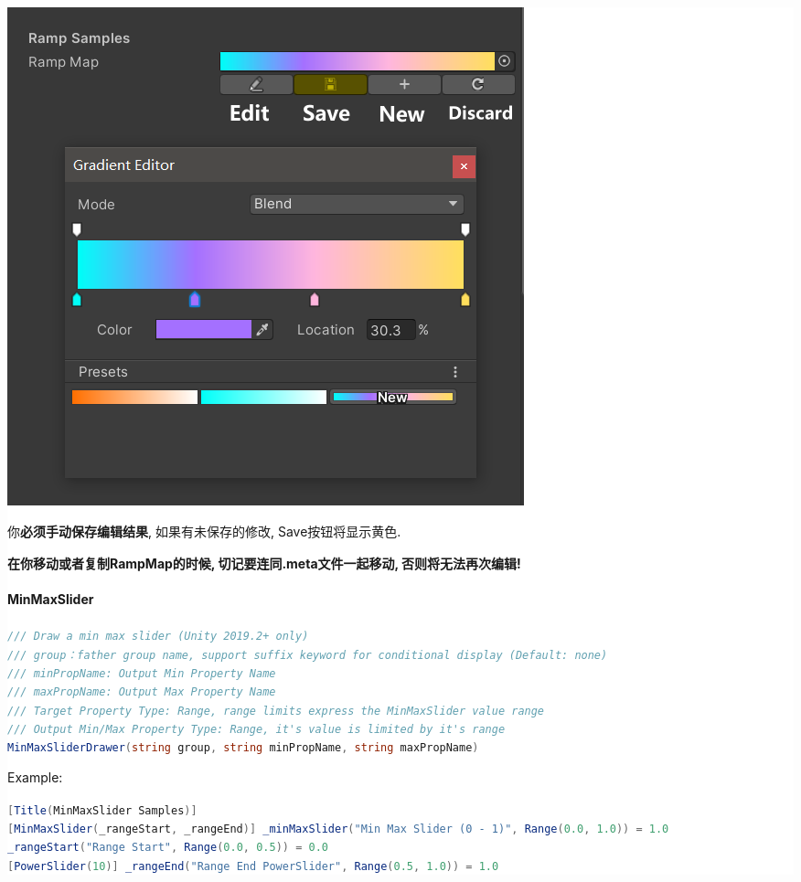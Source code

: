 ![image-20220821234658509](README_CN.assets/image-20220821234658509.png)

你**必须手动保存编辑结果**, 如果有未保存的修改, Save按钮将显示黄色.

**在你移动或者复制RampMap的时候, 切记要连同.meta文件一起移动, 否则将无法再次编辑!**

#### MinMaxSlider

```c#
/// Draw a min max slider (Unity 2019.2+ only)
/// group：father group name, support suffix keyword for conditional display (Default: none)
/// minPropName: Output Min Property Name
/// maxPropName: Output Max Property Name
/// Target Property Type: Range, range limits express the MinMaxSlider value range
/// Output Min/Max Property Type: Range, it's value is limited by it's range
MinMaxSliderDrawer(string group, string minPropName, string maxPropName)
```
Example:

```c#
[Title(MinMaxSlider Samples)]
[MinMaxSlider(_rangeStart, _rangeEnd)] _minMaxSlider("Min Max Slider (0 - 1)", Range(0.0, 1.0)) = 1.0
_rangeStart("Range Start", Range(0.0, 0.5)) = 0.0
[PowerSlider(10)] _rangeEnd("Range End PowerSlider", Range(0.5, 1.0)) = 1.0

```
